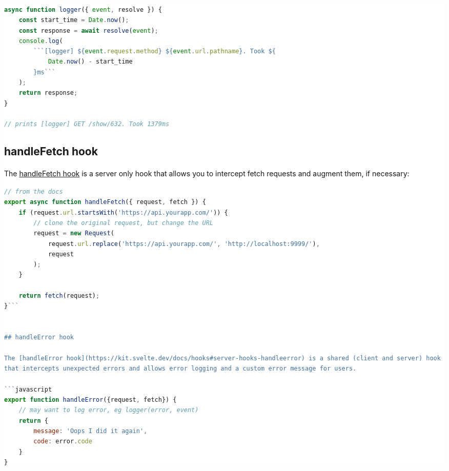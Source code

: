 ````javascript
async function logger({ event, resolve }) {
	const start_time = Date.now();
	const response = await resolve(event);
	console.log(
		```[logger] ${event.request.method} ${event.url.pathname}. Took ${
			Date.now() - start_time
		}ms```
	);
	return response;
}

// prints [logger] GET /show/632. Took 1379ms
````

## handleFetch hook

The [handleFetch hook](https://kit.svelte.dev/docs/hooks#server-hooks-handlefetch) is a server only hook that allows you to intercept fetch requests and augment them, if necessary:

````javascript
// from the docs
export async function handleFetch({ request, fetch }) {
    if (request.url.startsWith('https://api.yourapp.com/')) {
        // clone the original request, but change the URL
        request = new Request(
            request.url.replace('https://api.yourapp.com/', 'http://localhost:9999/'),
            request
        );
    }

    return fetch(request);
}```


## handleError hook

The [handleError hook](https://kit.svelte.dev/docs/hooks#server-hooks-handleerror) is a shared (client and server) hook that intercepts unexpected errors and allows error logging and a custom error message for users.

```javascript
export function handleError({request, fetch}) {
    // may want to log error, eg logger(error, event)
    return {
        message: 'Oops I did it again',
        code: error.code
    }
}
````
